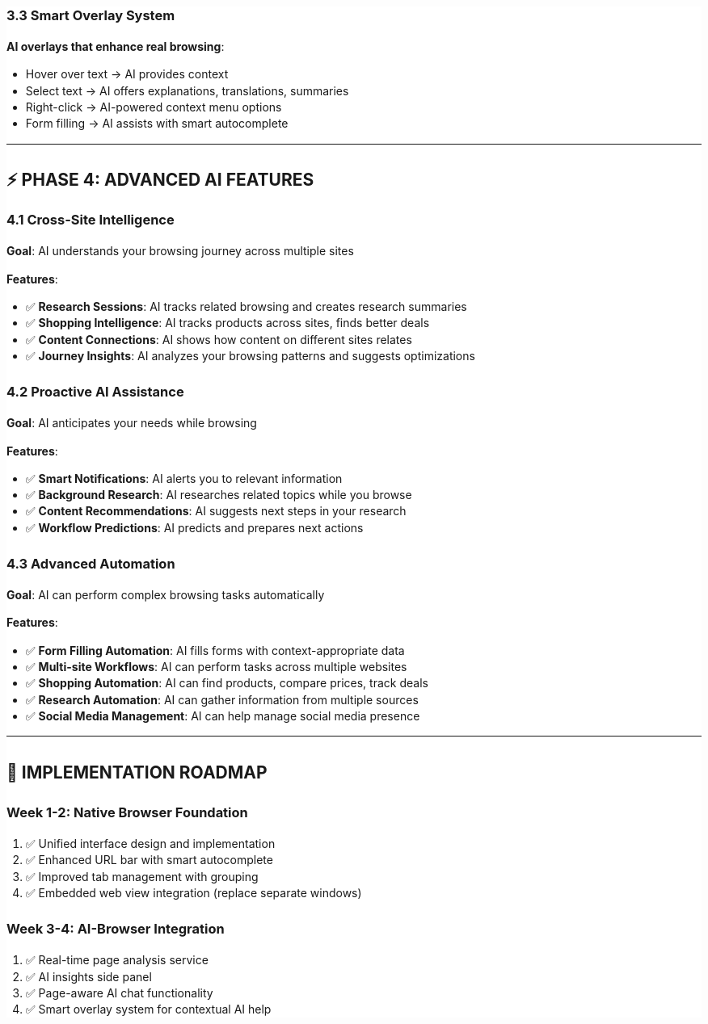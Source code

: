 ### **3.3 Smart Overlay System**
**AI overlays that enhance real browsing**:
- Hover over text → AI provides context
- Select text → AI offers explanations, translations, summaries
- Right-click → AI-powered context menu options
- Form filling → AI assists with smart autocomplete

---

## **⚡ PHASE 4: ADVANCED AI FEATURES**

### **4.1 Cross-Site Intelligence**
**Goal**: AI understands your browsing journey across multiple sites

**Features**:
- ✅ **Research Sessions**: AI tracks related browsing and creates research summaries
- ✅ **Shopping Intelligence**: AI tracks products across sites, finds better deals
- ✅ **Content Connections**: AI shows how content on different sites relates
- ✅ **Journey Insights**: AI analyzes your browsing patterns and suggests optimizations

### **4.2 Proactive AI Assistance**
**Goal**: AI anticipates your needs while browsing

**Features**:
- ✅ **Smart Notifications**: AI alerts you to relevant information
- ✅ **Background Research**: AI researches related topics while you browse
- ✅ **Content Recommendations**: AI suggests next steps in your research
- ✅ **Workflow Predictions**: AI predicts and prepares next actions

### **4.3 Advanced Automation**
**Goal**: AI can perform complex browsing tasks automatically

**Features**:
- ✅ **Form Filling Automation**: AI fills forms with context-appropriate data
- ✅ **Multi-site Workflows**: AI can perform tasks across multiple websites
- ✅ **Shopping Automation**: AI can find products, compare prices, track deals
- ✅ **Research Automation**: AI can gather information from multiple sources
- ✅ **Social Media Management**: AI can help manage social media presence

---

## **🚀 IMPLEMENTATION ROADMAP**

### **Week 1-2: Native Browser Foundation**
1. ✅ Unified interface design and implementation
2. ✅ Enhanced URL bar with smart autocomplete
3. ✅ Improved tab management with grouping
4. ✅ Embedded web view integration (replace separate windows)

### **Week 3-4: AI-Browser Integration**
1. ✅ Real-time page analysis service
2. ✅ AI insights side panel
3. ✅ Page-aware AI chat functionality
4. ✅ Smart overlay system for contextual AI help
